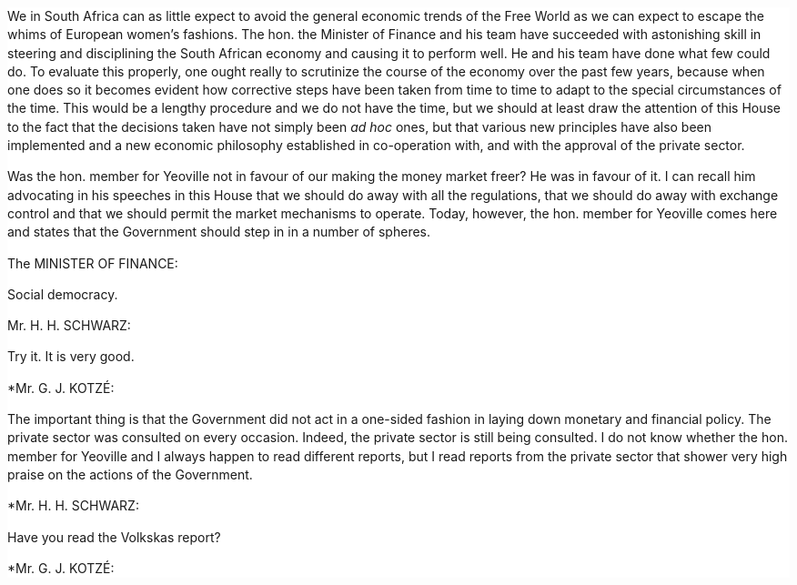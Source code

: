 <p>We in South Africa can as little expect to avoid the general economic trends of the Free World as we can expect to escape the whims of European women&#x2019;s fashions. The hon. the Minister of Finance and his team have succeeded with astonishing skill in steering and disciplining the South African economy and causing it to perform well. He and his team have done what few could do. To evaluate this properly, one ought really to scrutinize the course of the economy over the past few years, because when one does so it becomes evident how corrective steps have been taken from time to time to adapt to the special circumstances of the time. This would be a lengthy procedure and we do not have the time, but we should at least draw the attention of this House to the fact that the decisions taken have not simply been <i>ad hoc</i> ones, but that various new principles have also been implemented and a new economic philosophy established in co-operation with, and with the approval of the private sector.</p>

<p>Was the hon. member for Yeoville not in favour of our making the money market freer? He was in favour of it. I can recall him advocating in his speeches in this House that we should do away with all the regulations, that we should do away with exchange control and that we should permit the market mechanisms to operate. Today, however, the hon. member for Yeoville comes here and states that the Government should step in in a number of spheres.</p>

</speech>

<speech by="#minister_of_finance">

<from>The <person refersTo="hansard_za">MINISTER OF FINANCE</person>:</from>

<p>Social democracy.</p>

</speech>

<speech by="#schwarz">

<from>Mr. <person refersTo="hansard_za">H. H. SCHWARZ</person>:</from>

<p>Try it. It is very good.</p>

</speech>

<speech by="#kotz&#x00E9;">

<from><span class="col_1373-1374" refersTo="page_0711"/>*Mr. <person refersTo="hansard_za">G. J. KOTZ&#x00C9;</person>:</from>

<p>The important thing is that the Government did not act in a one-sided fashion in laying down monetary and financial policy. The private sector was consulted on every occasion. Indeed, the private sector is still being consulted. I do not know whether the hon. member for Yeoville and I always happen to read different reports, but I read reports from the private sector that shower very high praise on the actions of the Government.</p>

</speech>

<speech by="#schwarz">

<from>*Mr. <person refersTo="hansard_za">H. H. SCHWARZ</person>:</from>

<p>Have you read the Volkskas report?</p>

</speech>

<speech by="#kotz&#x00E9;">

<from>*Mr. <person refersTo="hansard_za">G. J. KOTZ&#x00C9;</person>:</from>
